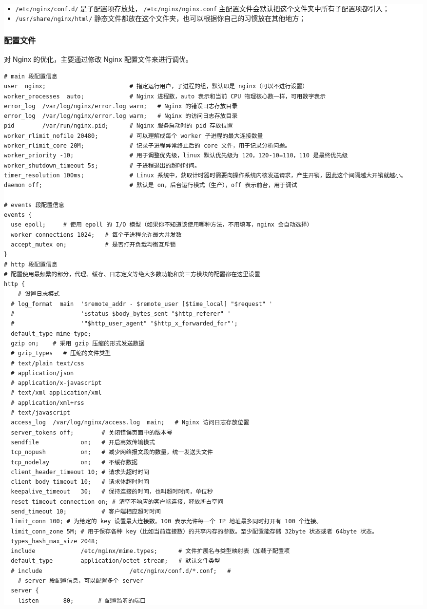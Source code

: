 ```shell
```

- `/etc/nginx/conf.d/` 是子配置项存放处， `/etc/nginx/nginx.conf` 主配置文件会默认把这个文件夹中所有子配置项都引入；
- `/usr/share/nginx/html/` 静态文件都放在这个文件夹，也可以根据你自己的习惯放在其他地方；

### 配置文件

对 Nginx 的优化，主要通过修改 Nginx 配置文件来进行调优。

```nginx
# main 段配置信息
user  nginx;                        # 指定运行用户，子进程的组，默认即是 nginx（可以不进行设置）
worker_processes  auto;             # Nginx 进程数，auto 表示和当前 CPU 物理核心数一样，可用数字表示
error_log  /var/log/nginx/error.log warn;   # Nginx 的错误日志存放目录
error_log  /var/log/nginx/error.log warn;   # Nginx 的访问日志存放目录
pid        /var/run/nginx.pid;      # Nginx 服务启动时的 pid 存放位置
worker_rlimit_nofile 20480;         # 可以理解成每个 worker 子进程的最大连接数量
worker_rlimit_core 20M;             # 记录子进程异常终止后的 core 文件，用于记录分析问题。
worker_priority -10;                # 用于调整优先级，linux 默认优先级为 120，120-10=110，110 是最终优先级
worker_shutdown_timeout 5s;         # 子进程退出的超时时间。
timer_resolution 100ms;             # Linux 系统中，获取计时器时需要向操作系统内核发送请求，产生开销，因此这个间隔越大开销就越小。
daemon off;                         # 默认是 on，后台运行模式（生产），off 表示前台，用于调试

# events 段配置信息
events {
  use epoll;     # 使用 epoll 的 I/O 模型（如果你不知道该使用哪种方法，不用填写，nginx 会自动选择）
  worker_connections 1024;   # 每个子进程允许最大并发数
  accept_mutex on;           # 是否打开负载均衡互斥锁
}
# http 段配置信息
# 配置使用最频繁的部分，代理、缓存、日志定义等绝大多数功能和第三方模块的配置都在这里设置
http {
	# 设置日志模式
  # log_format  main  '$remote_addr - $remote_user [$time_local] "$request" '
  #                   '$status $body_bytes_sent "$http_referer" '
  #                   '"$http_user_agent" "$http_x_forwarded_for"';
  default_type mime-type;
  gzip on;    # 采用 gzip 压缩的形式发送数据
  # gzip_types   # 压缩的文件类型
  # text/plain text/css 
  # application/json 
  # application/x-javascript 
  # text/xml application/xml 
  # application/xml+rss 
  # text/javascript
  access_log  /var/log/nginx/access.log  main;   # Nginx 访问日志存放位置
  server_tokens off;        # 关闭错误页面中的版本号
  sendfile            on;   # 开启高效传输模式
  tcp_nopush          on;   # 减少网络报文段的数量，统一发送头文件
  tcp_nodelay         on;   # 不缓存数据
  client_header_timeout 10; # 请求头超时时间
  client_body_timeout 10;   # 请求体超时时间
  keepalive_timeout   30;   # 保持连接的时间，也叫超时时间，单位秒
  reset_timeout_connection on; # 清空不响应的客户端连接，释放所占空间
  send_timeout 10;          # 客户端相应超时时间
  limit_conn 100; # 为给定的 key 设置最大连接数。100 表示允许每一个 IP 地址最多同时打开有 100 个连接。
  limit_conn_zone 5M; # 用于保存各种 key（比如当前连接数）的共享内存的参数。至少配置能存储 32byte 状态或者 64byte 状态。
  types_hash_max_size 2048;
  include             /etc/nginx/mime.types;      # 文件扩展名与类型映射表（加载子配置项
  default_type        application/octet-stream;   # 默认文件类型
  # include 						/etc/nginx/conf.d/*.conf;   # 
    # server 段配置信息，可以配置多个 server
  server {
    listen       80;       # 配置监听的端口
```